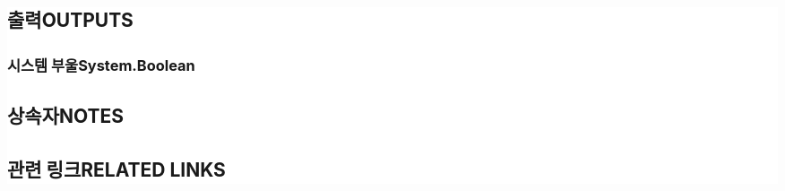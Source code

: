 ## <span data-ttu-id="8506c-164">출력</span><span class="sxs-lookup"><span data-stu-id="8506c-164">OUTPUTS</span></span>

### <span data-ttu-id="8506c-165">시스템 부울</span><span class="sxs-lookup"><span data-stu-id="8506c-165">System.Boolean</span></span>

## <span data-ttu-id="8506c-166">상속자</span><span class="sxs-lookup"><span data-stu-id="8506c-166">NOTES</span></span>

## <span data-ttu-id="8506c-167">관련 링크</span><span class="sxs-lookup"><span data-stu-id="8506c-167">RELATED LINKS</span></span>
